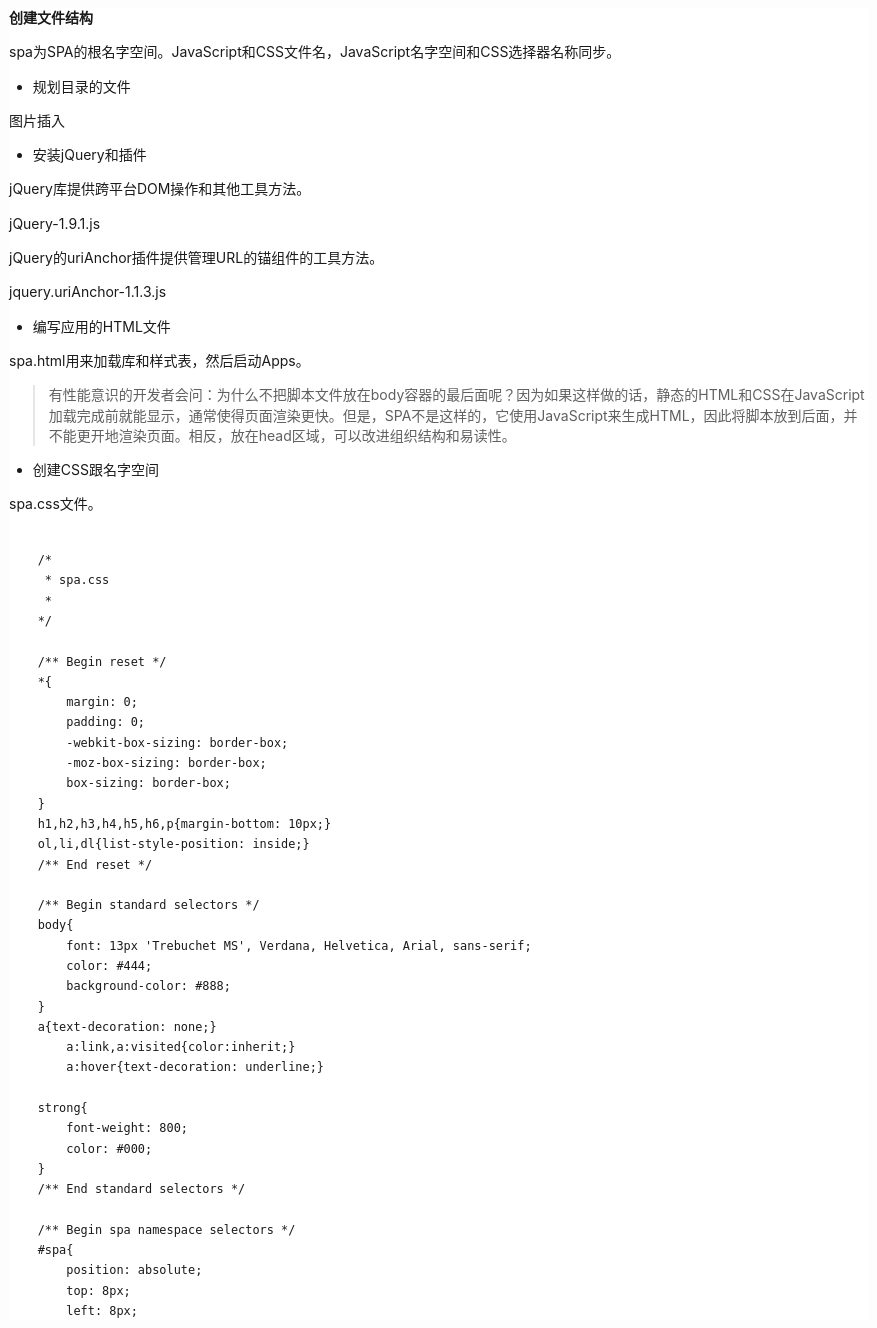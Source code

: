 **创建文件结构**

spa为SPA的根名字空间。JavaScript和CSS文件名，JavaScript名字空间和CSS选择器名称同步。

- 规划目录的文件

图片插入

- 安装jQuery和插件

jQuery库提供跨平台DOM操作和其他工具方法。

jQuery-1.9.1.js

jQuery的uriAnchor插件提供管理URL的锚组件的工具方法。

jquery.uriAnchor-1.1.3.js

- 编写应用的HTML文件

spa.html用来加载库和样式表，然后启动Apps。

> 有性能意识的开发者会问：为什么不把脚本文件放在body容器的最后面呢？因为如果这样做的话，静态的HTML和CSS在JavaScript加载完成前就能显示，通常使得页面渲染更快。但是，SPA不是这样的，它使用JavaScript来生成HTML，因此将脚本放到后面，并不能更开地渲染页面。相反，放在head区域，可以改进组织结构和易读性。

- 创建CSS跟名字空间

spa.css文件。


```

	/*
	 * spa.css
	 *
	*/
	
	/** Begin reset */
	*{
		margin: 0;
		padding: 0;
		-webkit-box-sizing: border-box;
		-moz-box-sizing: border-box;
		box-sizing: border-box;
	}
	h1,h2,h3,h4,h5,h6,p{margin-bottom: 10px;}
	ol,li,dl{list-style-position: inside;}
	/** End reset */
	
	/** Begin standard selectors */
	body{
		font: 13px 'Trebuchet MS', Verdana, Helvetica, Arial, sans-serif;
		color: #444;
		background-color: #888;
	}
	a{text-decoration: none;}
		a:link,a:visited{color:inherit;}
		a:hover{text-decoration: underline;}
	
	strong{
		font-weight: 800;
		color: #000;
	}
	/** End standard selectors */
	
	/** Begin spa namespace selectors */
	#spa{
		position: absolute;
		top: 8px;
		left: 8px;
```